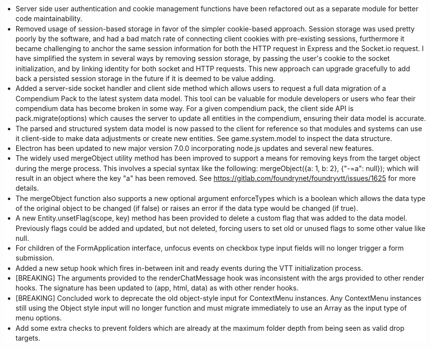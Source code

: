 - Server side user authentication and cookie management functions have been refactored out as a separate module
	for better code maintainability.
- Removed usage of session-based storage in favor of the simpler cookie-based approach. Session storage was
	used pretty poorly by the software, and had a bad match rate of connecting client cookies with pre-existing
	sessions, furthermore it became challenging to anchor the same session information for both the HTTP request in
	Express and the Socket.io request. I have simplified the system in several ways by removing session storage, by
	passing the user's cookie to the socket initialization, and by linking identity for both socket and HTTP requests.
	This new approach can upgrade gracefully to add back a persisted session storage in the future if it is deemed to
	be value adding.
- Added a server-side socket handler and client side method which allows users to request a full data migration
	of a Compendium Pack to the latest system data model. This tool can be valuable for module developers or users who
	fear their compendium data has become broken in some way. For a given compendium pack, the client side API is
	pack.migrate(options) which causes the server to update all entities in the compendium, ensuring
	their data model is accurate.
- The parsed and structured system data model is now passed to the client for reference so that modules and
	systems can use it client-side to make data adjustments or create new entities. See game.system.model
	to inspect the data structure.
- Electron has been updated to new major version 7.0.0 incorporating node.js updates and several new features.
- The widely used mergeObject utility method has been improved to support a means for removing
	keys from the target object during the merge process. This involves a special syntax like the following:
	mergeObject({a: 1, b: 2}, {"-=a": null}); which will result in an object where the key "a" has been
	removed. See https://gitlab.com/foundrynet/foundryvtt/issues/1625 for more details.
- The mergeObject function also supports a new optional argument enforceTypes which
	is a boolean which allows the data type of the original object to be changed (if false) or raises an error if the
	data type would be changed (if true).
- A new Entity.unsetFlag(scope, key) method has been provided to delete a custom flag that was
	added to the data model. Previously flags could be added and updated, but not deleted, forcing users to set old
	or unused flags to some other value like null.
- For children of the FormApplication interface, unfocus events on checkbox type input fields will no longer
	trigger a form submission.
- Added a new setup hook which fires in-between init and ready events
	during the VTT initialization process.
- [BREAKING] The arguments provided to the renderChatMessage hook was inconsistent with the args
	provided to other render hooks. The signature has been updated to (app, html, data) as with other
	render hooks.
- [BREAKING] Concluded work to deprecate the old object-style input for ContextMenu instances. Any ContextMenu
	instances still using the Object style input will no longer function and must migrate immediately to use an Array
	as the input type of menu options.
- Add some extra checks to prevent folders which are already at the maximum folder depth from being seen as
	valid drop targets.

